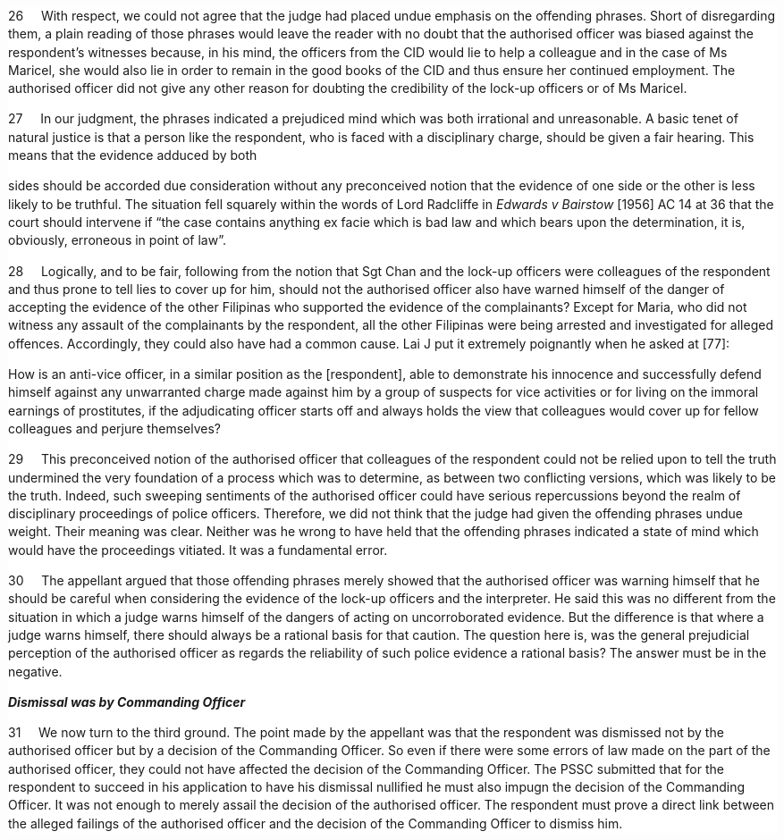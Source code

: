 26     With respect, we could not agree that the judge had placed undue emphasis on the offending phrases. Short of disregarding them, a plain reading of those phrases would leave the reader with no doubt that the authorised officer was biased against the respondent’s witnesses because, in his mind, the officers from the CID would lie to help a colleague and in the case of Ms Maricel, she would also lie in order to remain in the good books of the CID and thus ensure her continued employment. The authorised officer did not give any other reason for doubting the credibility of the lock-up officers or of Ms Maricel. 

27     In our judgment, the phrases indicated a prejudiced mind which was both irrational and unreasonable. A basic tenet of natural justice is that a person like the respondent, who is faced with a disciplinary charge, should be given a fair hearing. This means that the evidence adduced by both 


sides should be accorded due consideration without any preconceived notion that the evidence of one side or the other is less likely to be truthful. The situation fell squarely within the words of Lord Radcliffe in _Edwards v Bairstow_ [1956] AC 14 at 36 that the court should intervene if “the case contains anything ex facie which is bad law and which bears upon the determination, it is, obviously, erroneous in point of law”. 

28     Logically, and to be fair, following from the notion that Sgt Chan and the lock-up officers were colleagues of the respondent and thus prone to tell lies to cover up for him, should not the authorised officer also have warned himself of the danger of accepting the evidence of the other Filipinas who supported the evidence of the complainants? Except for Maria, who did not witness any assault of the complainants by the respondent, all the other Filipinas were being arrested and investigated for alleged offences. Accordingly, they could also have had a common cause. Lai J put it extremely poignantly when he asked at [77]: 

 How is an anti-vice officer, in a similar position as the [respondent], able to demonstrate his innocence and successfully defend himself against any unwarranted charge made against him by a group of suspects for vice activities or for living on the immoral earnings of prostitutes, if the adjudicating officer starts off and always holds the view that colleagues would cover up for fellow colleagues and perjure themselves? 

29     This preconceived notion of the authorised officer that colleagues of the respondent could not be relied upon to tell the truth undermined the very foundation of a process which was to determine, as between two conflicting versions, which was likely to be the truth. Indeed, such sweeping sentiments of the authorised officer could have serious repercussions beyond the realm of disciplinary proceedings of police officers. Therefore, we did not think that the judge had given the offending phrases undue weight. Their meaning was clear. Neither was he wrong to have held that the offending phrases indicated a state of mind which would have the proceedings vitiated. It was a fundamental error. 

30     The appellant argued that those offending phrases merely showed that the authorised officer was warning himself that he should be careful when considering the evidence of the lock-up officers and the interpreter. He said this was no different from the situation in which a judge warns himself of the dangers of acting on uncorroborated evidence. But the difference is that where a judge warns himself, there should always be a rational basis for that caution. The question here is, was the general prejudicial perception of the authorised officer as regards the reliability of such police evidence a rational basis? The answer must be in the negative. 

**_Dismissal was by Commanding Officer_** 

31     We now turn to the third ground. The point made by the appellant was that the respondent was dismissed not by the authorised officer but by a decision of the Commanding Officer. So even if there were some errors of law made on the part of the authorised officer, they could not have affected the decision of the Commanding Officer. The PSSC submitted that for the respondent to succeed in his application to have his dismissal nullified he must also impugn the decision of the Commanding Officer. It was not enough to merely assail the decision of the authorised officer. The respondent must prove a direct link between the alleged failings of the authorised officer and the decision of the Commanding Officer to dismiss him. 
